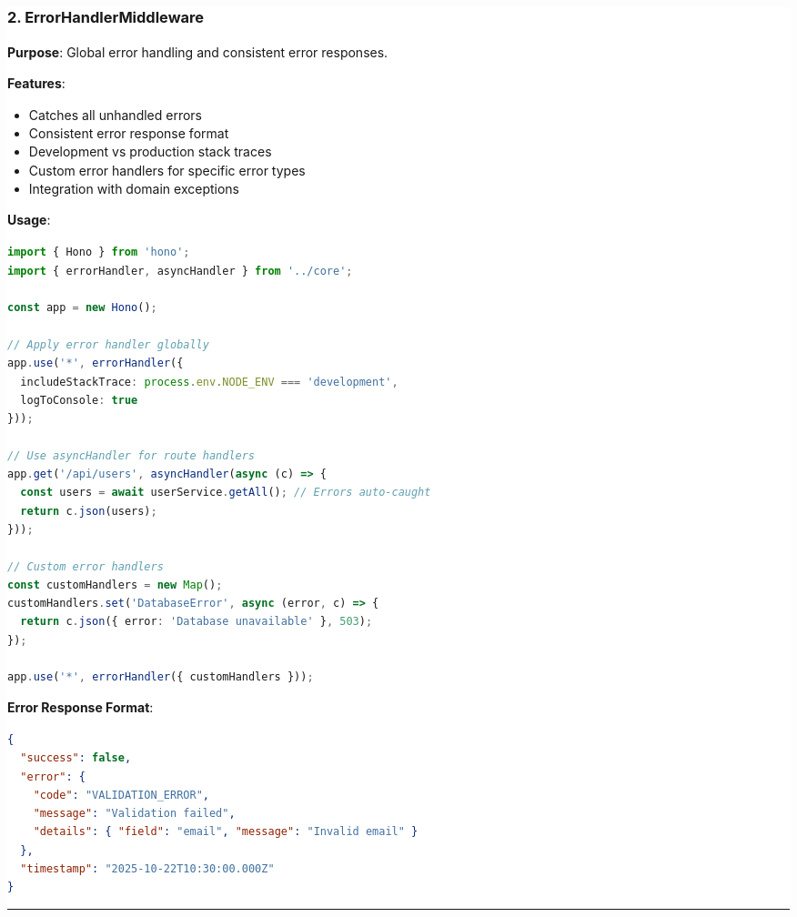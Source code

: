 
### 2. ErrorHandlerMiddleware
**Purpose**: Global error handling and consistent error responses.

**Features**:
- Catches all unhandled errors
- Consistent error response format
- Development vs production stack traces
- Custom error handlers for specific error types
- Integration with domain exceptions

**Usage**:
```typescript
import { Hono } from 'hono';
import { errorHandler, asyncHandler } from '../core';

const app = new Hono();

// Apply error handler globally
app.use('*', errorHandler({
  includeStackTrace: process.env.NODE_ENV === 'development',
  logToConsole: true
}));

// Use asyncHandler for route handlers
app.get('/api/users', asyncHandler(async (c) => {
  const users = await userService.getAll(); // Errors auto-caught
  return c.json(users);
}));

// Custom error handlers
const customHandlers = new Map();
customHandlers.set('DatabaseError', async (error, c) => {
  return c.json({ error: 'Database unavailable' }, 503);
});

app.use('*', errorHandler({ customHandlers }));
```

**Error Response Format**:
```json
{
  "success": false,
  "error": {
    "code": "VALIDATION_ERROR",
    "message": "Validation failed",
    "details": { "field": "email", "message": "Invalid email" }
  },
  "timestamp": "2025-10-22T10:30:00.000Z"
}
```

---
